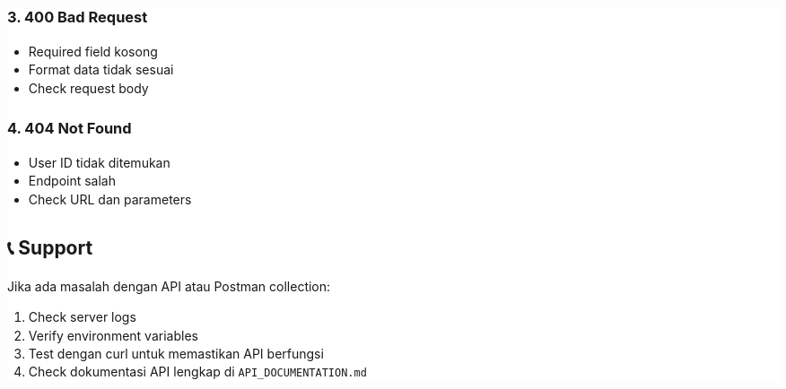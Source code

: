 ### 3. 400 Bad Request
- Required field kosong
- Format data tidak sesuai
- Check request body

### 4. 404 Not Found
- User ID tidak ditemukan
- Endpoint salah
- Check URL dan parameters

## 📞 Support

Jika ada masalah dengan API atau Postman collection:
1. Check server logs
2. Verify environment variables
3. Test dengan curl untuk memastikan API berfungsi
4. Check dokumentasi API lengkap di `API_DOCUMENTATION.md`
